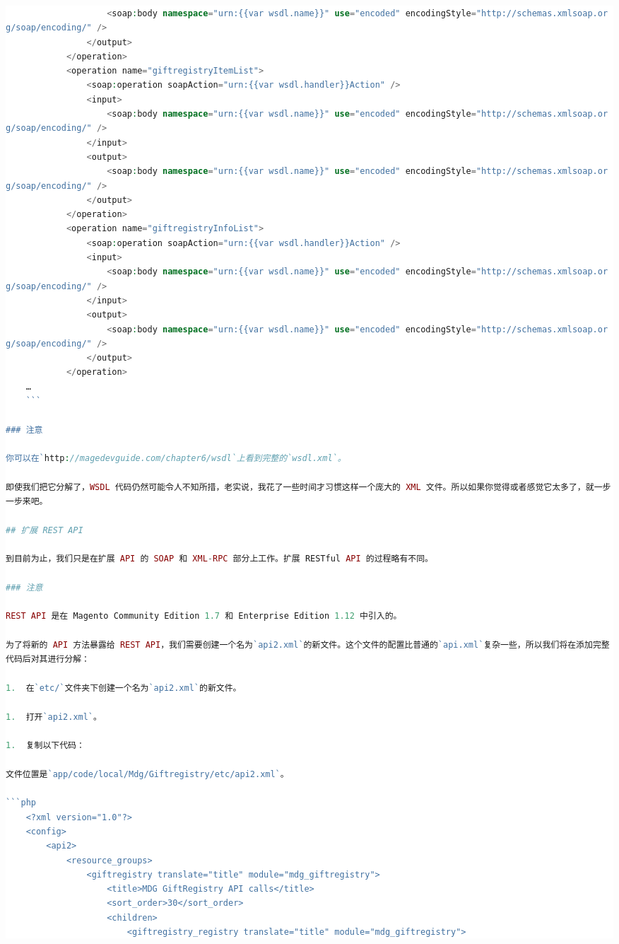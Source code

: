```php
                    <soap:body namespace="urn:{{var wsdl.name}}" use="encoded" encodingStyle="http://schemas.xmlsoap.org/soap/encoding/" />
                </output>
            </operation>
            <operation name="giftregistryItemList">
                <soap:operation soapAction="urn:{{var wsdl.handler}}Action" />
                <input>
                    <soap:body namespace="urn:{{var wsdl.name}}" use="encoded" encodingStyle="http://schemas.xmlsoap.org/soap/encoding/" />
                </input>
                <output>
                    <soap:body namespace="urn:{{var wsdl.name}}" use="encoded" encodingStyle="http://schemas.xmlsoap.org/soap/encoding/" />
                </output>
            </operation>
            <operation name="giftregistryInfoList">
                <soap:operation soapAction="urn:{{var wsdl.handler}}Action" />
                <input>
                    <soap:body namespace="urn:{{var wsdl.name}}" use="encoded" encodingStyle="http://schemas.xmlsoap.org/soap/encoding/" />
                </input>
                <output>
                    <soap:body namespace="urn:{{var wsdl.name}}" use="encoded" encodingStyle="http://schemas.xmlsoap.org/soap/encoding/" />
                </output>
            </operation>
    …
    ```

### 注意

你可以在`http://magedevguide.com/chapter6/wsdl`上看到完整的`wsdl.xml`。

即使我们把它分解了，WSDL 代码仍然可能令人不知所措，老实说，我花了一些时间才习惯这样一个庞大的 XML 文件。所以如果你觉得或者感觉它太多了，就一步一步来吧。

## 扩展 REST API

到目前为止，我们只是在扩展 API 的 SOAP 和 XML-RPC 部分上工作。扩展 RESTful API 的过程略有不同。

### 注意

REST API 是在 Magento Community Edition 1.7 和 Enterprise Edition 1.12 中引入的。

为了将新的 API 方法暴露给 REST API，我们需要创建一个名为`api2.xml`的新文件。这个文件的配置比普通的`api.xml`复杂一些，所以我们将在添加完整代码后对其进行分解：

1.  在`etc/`文件夹下创建一个名为`api2.xml`的新文件。

1.  打开`api2.xml`。

1.  复制以下代码：

文件位置是`app/code/local/Mdg/Giftregistry/etc/api2.xml`。

```php
    <?xml version="1.0"?>
    <config>
        <api2>
            <resource_groups>
                <giftregistry translate="title" module="mdg_giftregistry">
                    <title>MDG GiftRegistry API calls</title>
                    <sort_order>30</sort_order>
                    <children>
                        <giftregistry_registry translate="title" module="mdg_giftregistry">
```